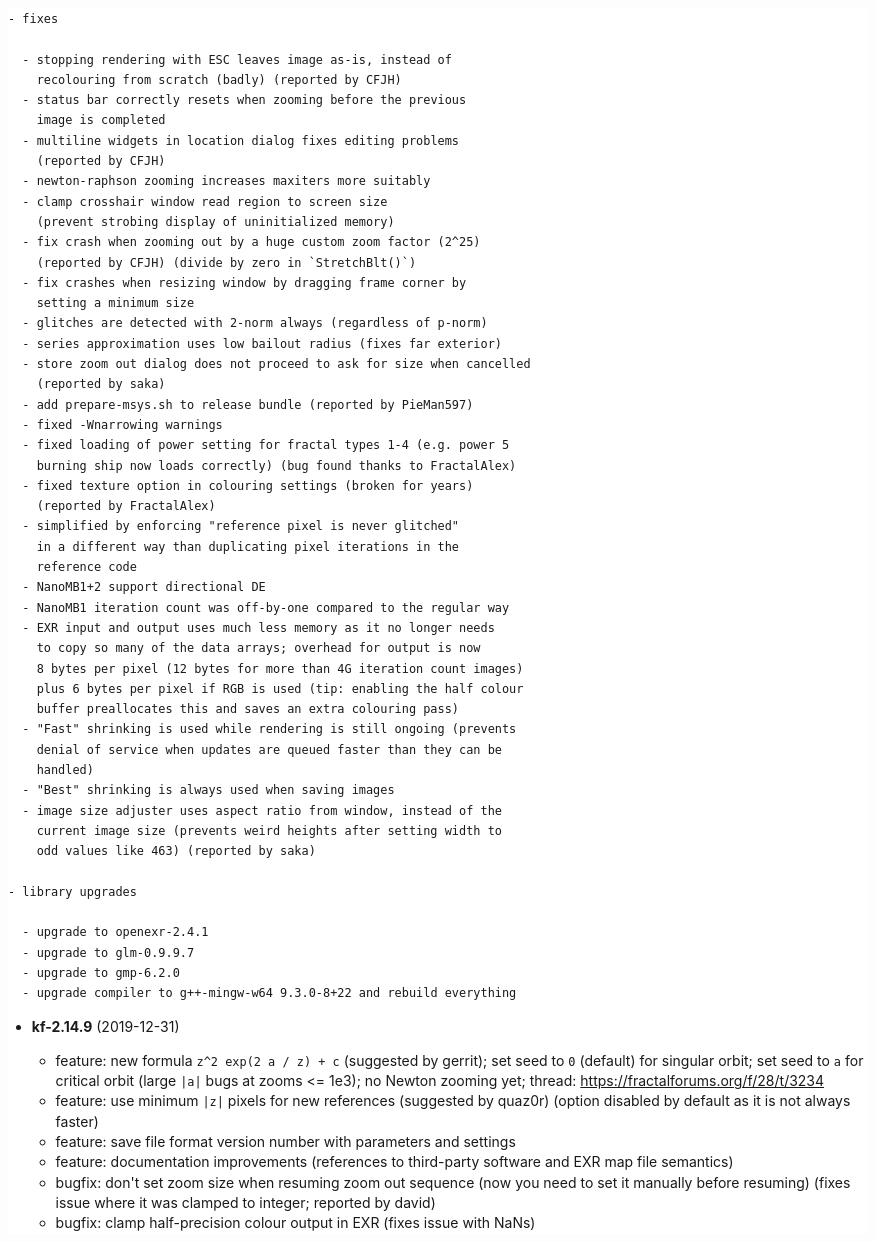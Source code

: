     - fixes

      - stopping rendering with ESC leaves image as-is, instead of
        recolouring from scratch (badly) (reported by CFJH)
      - status bar correctly resets when zooming before the previous
        image is completed
      - multiline widgets in location dialog fixes editing problems
        (reported by CFJH)
      - newton-raphson zooming increases maxiters more suitably
      - clamp crosshair window read region to screen size
        (prevent strobing display of uninitialized memory)
      - fix crash when zooming out by a huge custom zoom factor (2^25)
        (reported by CFJH) (divide by zero in `StretchBlt()`)
      - fix crashes when resizing window by dragging frame corner by
        setting a minimum size
      - glitches are detected with 2-norm always (regardless of p-norm)
      - series approximation uses low bailout radius (fixes far exterior)
      - store zoom out dialog does not proceed to ask for size when cancelled
        (reported by saka)
      - add prepare-msys.sh to release bundle (reported by PieMan597)
      - fixed -Wnarrowing warnings
      - fixed loading of power setting for fractal types 1-4 (e.g. power 5
        burning ship now loads correctly) (bug found thanks to FractalAlex)
      - fixed texture option in colouring settings (broken for years)
        (reported by FractalAlex)
      - simplified by enforcing "reference pixel is never glitched"
        in a different way than duplicating pixel iterations in the
        reference code
      - NanoMB1+2 support directional DE
      - NanoMB1 iteration count was off-by-one compared to the regular way
      - EXR input and output uses much less memory as it no longer needs
        to copy so many of the data arrays; overhead for output is now
        8 bytes per pixel (12 bytes for more than 4G iteration count images)
        plus 6 bytes per pixel if RGB is used (tip: enabling the half colour
        buffer preallocates this and saves an extra colouring pass)
      - "Fast" shrinking is used while rendering is still ongoing (prevents
        denial of service when updates are queued faster than they can be
        handled)
      - "Best" shrinking is always used when saving images
      - image size adjuster uses aspect ratio from window, instead of the
        current image size (prevents weird heights after setting width to
        odd values like 463) (reported by saka)

    - library upgrades

      - upgrade to openexr-2.4.1
      - upgrade to glm-0.9.9.7
      - upgrade to gmp-6.2.0
      - upgrade compiler to g++-mingw-w64 9.3.0-8+22 and rebuild everything

- **kf-2.14.9** (2019-12-31)

    - feature: new formula `z^2 exp(2 a / z) + c` (suggested by gerrit);
      set seed to `0` (default) for singular orbit;
      set seed to `a` for critical orbit (large `|a|` bugs at zooms <= 1e3);
      no Newton zooming yet;
      thread: <https://fractalforums.org/f/28/t/3234>
    - feature: use minimum `|z|` pixels for new references (suggested by quaz0r)
      (option disabled by default as it is not always faster)
    - feature: save file format version number with parameters and settings
    - feature: documentation improvements (references to third-party software
      and EXR map file semantics)
    - bugfix: don't set zoom size when resuming zoom out sequence (now you
      need to set it manually before resuming) (fixes issue where it was
      clamped to integer; reported by david)
    - bugfix: clamp half-precision colour output in EXR (fixes issue with NaNs)